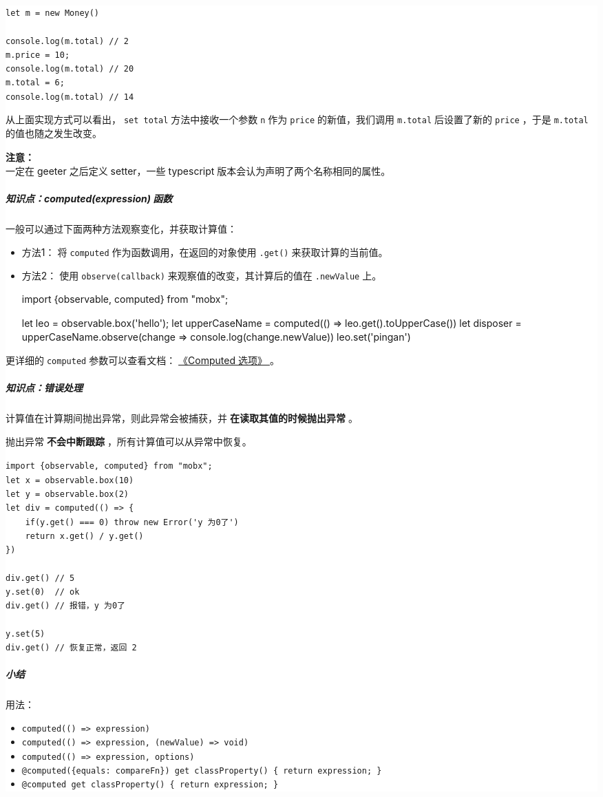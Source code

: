     let m = new Money()
    
    console.log(m.total) // 2
    m.price = 10;
    console.log(m.total) // 20
    m.total = 6;
    console.log(m.total) // 14

从上面实现方式可以看出， ` set total ` 方法中接收一个参数 ` n ` 作为 ` price ` 的新值，我们调用 ` m.total `
后设置了新的 ` price ` ，于是 ` m.total ` 的值也随之发生改变。

**注意：**  
一定在 geeter 之后定义 setter，一些 typescript 版本会认为声明了两个名称相同的属性。

#####  知识点：computed(expression) 函数

一般可以通过下面两种方法观察变化，并获取计算值：

  * 方法1： 将 ` computed ` 作为函数调用，在返回的对象使用 ` .get() ` 来获取计算的当前值。 
  * 方法2： 使用 ` observe(callback) ` 来观察值的改变，其计算后的值在 ` .newValue ` 上。 

    
    
    import {observable, computed} from "mobx";
    
    let leo = observable.box('hello');
    let upperCaseName = computed(() => leo.get().toUpperCase())
    let disposer = upperCaseName.observe(change => console.log(change.newValue))
    leo.set('pingan')

更详细的 ` computed ` 参数可以查看文档： [ 《Computed 选项》 ]() 。

#####  知识点：错误处理

计算值在计算期间抛出异常，则此异常会被捕获，并 **在读取其值的时候抛出异常** 。

抛出异常 **不会中断跟踪** ，所有计算值可以从异常中恢复。

    
    
    import {observable, computed} from "mobx";
    let x = observable.box(10)
    let y = observable.box(2)
    let div = computed(() => {
        if(y.get() === 0) throw new Error('y 为0了')
        return x.get() / y.get()
    })
    
    div.get() // 5
    y.set(0)  // ok
    div.get() // 报错，y 为0了
    
    y.set(5)
    div.get() // 恢复正常，返回 2

#####  小结

用法：

  * ` computed(() => expression) `
  * ` computed(() => expression, (newValue) => void) `
  * ` computed(() => expression, options) `
  * ` @computed({equals: compareFn}) get classProperty() { return expression; } `
  * ` @computed get classProperty() { return expression; } `
